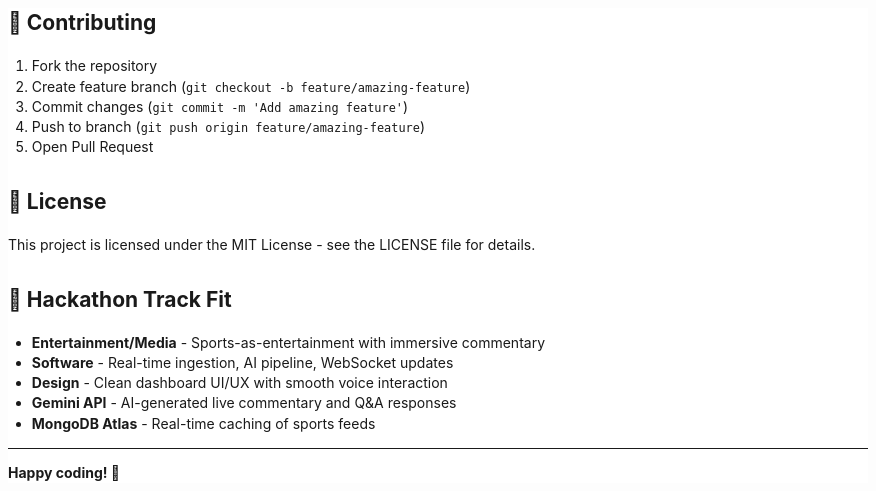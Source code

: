 ## 🤝 Contributing

1. Fork the repository
2. Create feature branch (`git checkout -b feature/amazing-feature`)
3. Commit changes (`git commit -m 'Add amazing feature'`)
4. Push to branch (`git push origin feature/amazing-feature`)
5. Open Pull Request

## 📄 License

This project is licensed under the MIT License - see the LICENSE file for details.

## 🎉 Hackathon Track Fit

- **Entertainment/Media** - Sports-as-entertainment with immersive commentary
- **Software** - Real-time ingestion, AI pipeline, WebSocket updates
- **Design** - Clean dashboard UI/UX with smooth voice interaction
- **Gemini API** - AI-generated live commentary and Q&A responses
- **MongoDB Atlas** - Real-time caching of sports feeds

---

**Happy coding! 🚀**

